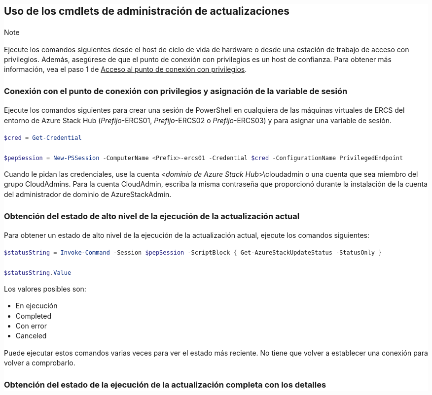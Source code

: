 ## <a name="use-the-update-management-cmdlets"></a>Uso de los cmdlets de administración de actualizaciones

> [!NOTE]
> Ejecute los comandos siguientes desde el host de ciclo de vida de hardware o desde una estación de trabajo de acceso con privilegios. Además, asegúrese de que el punto de conexión con privilegios es un host de confianza. Para obtener más información, vea el paso 1 de [Acceso al punto de conexión con privilegios](azure-stack-privileged-endpoint.md#access-the-privileged-endpoint).

### <a name="connect-to-the-privileged-endpoint-and-assign-session-variable"></a>Conexión con el punto de conexión con privilegios y asignación de la variable de sesión

Ejecute los comandos siguientes para crear una sesión de PowerShell en cualquiera de las máquinas virtuales de ERCS del entorno de Azure Stack Hub (*Prefijo*-ERCS01, *Prefijo*-ERCS02 o *Prefijo*-ERCS03) y para asignar una variable de sesión.

```powershell
$cred = Get-Credential

$pepSession = New-PSSession -ComputerName <Prefix>-ercs01 -Credential $cred -ConfigurationName PrivilegedEndpoint 
```
 Cuando le pidan las credenciales, use la cuenta &lt;*dominio de Azure Stack Hub*&gt;\cloudadmin o una cuenta que sea miembro del grupo CloudAdmins. Para la cuenta CloudAdmin, escriba la misma contraseña que proporcionó durante la instalación de la cuenta del administrador de dominio de AzureStackAdmin.

### <a name="get-high-level-status-of-the-current-update-run"></a>Obtención del estado de alto nivel de la ejecución de la actualización actual

Para obtener un estado de alto nivel de la ejecución de la actualización actual, ejecute los comandos siguientes:

```powershell
$statusString = Invoke-Command -Session $pepSession -ScriptBlock { Get-AzureStackUpdateStatus -StatusOnly }

$statusString.Value 
```

Los valores posibles son:

- En ejecución
- Completed
- Con error 
- Canceled

Puede ejecutar estos comandos varias veces para ver el estado más reciente. No tiene que volver a establecer una conexión para volver a comprobarlo.

### <a name="get-the-full-update-run-status-with-details"></a>Obtención del estado de la ejecución de la actualización completa con los detalles
